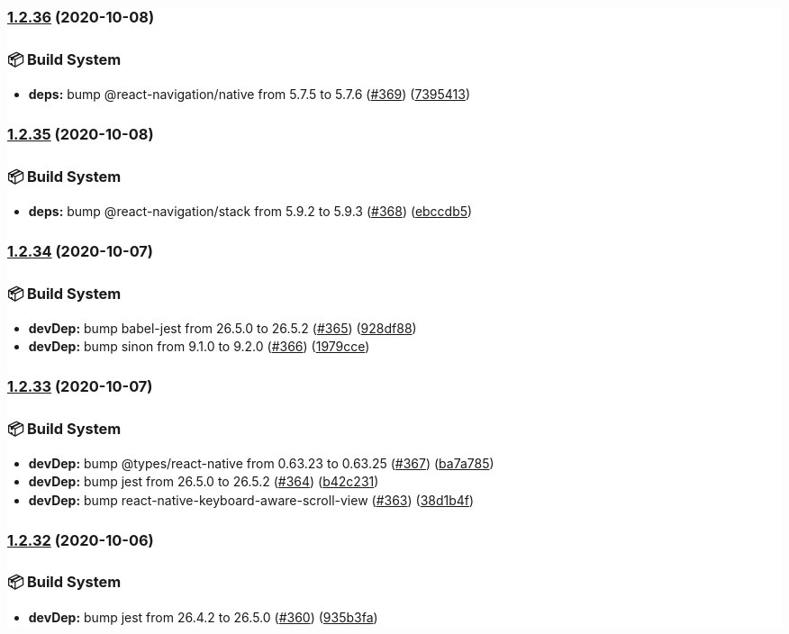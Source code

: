 ### [1.2.36](https://github.com/Clumsy-Coder/myStocksRN/compare/1.2.35...1.2.36) (2020-10-08)


### 📦 Build System

* **deps:** bump @react-navigation/native from 5.7.5 to 5.7.6 ([#369](https://github.com/Clumsy-Coder/myStocksRN/issues/369)) ([7395413](https://github.com/Clumsy-Coder/myStocksRN/commit/73954138da8068989749eadb90dfea2b1bcbf55e))

### [1.2.35](https://github.com/Clumsy-Coder/myStocksRN/compare/1.2.34...1.2.35) (2020-10-08)


### 📦 Build System

* **deps:** bump @react-navigation/stack from 5.9.2 to 5.9.3 ([#368](https://github.com/Clumsy-Coder/myStocksRN/issues/368)) ([ebccdb5](https://github.com/Clumsy-Coder/myStocksRN/commit/ebccdb51a49967b6e5d5ffc0ccb6943b6055238a))

### [1.2.34](https://github.com/Clumsy-Coder/myStocksRN/compare/1.2.33...1.2.34) (2020-10-07)


### 📦 Build System

* **devDep:** bump babel-jest from 26.5.0 to 26.5.2 ([#365](https://github.com/Clumsy-Coder/myStocksRN/issues/365)) ([928df88](https://github.com/Clumsy-Coder/myStocksRN/commit/928df88a1bcbbe8adaf73d463febbbce74397710))
* **devDep:** bump sinon from 9.1.0 to 9.2.0 ([#366](https://github.com/Clumsy-Coder/myStocksRN/issues/366)) ([1979cce](https://github.com/Clumsy-Coder/myStocksRN/commit/1979cce690b818d479ca43da053521279a1616de))

### [1.2.33](https://github.com/Clumsy-Coder/myStocksRN/compare/1.2.32...1.2.33) (2020-10-07)


### 📦 Build System

* **devDep:** bump @types/react-native from 0.63.23 to 0.63.25 ([#367](https://github.com/Clumsy-Coder/myStocksRN/issues/367)) ([ba7a785](https://github.com/Clumsy-Coder/myStocksRN/commit/ba7a785c01757597940f96444db8ea510d20e4ab))
* **devDep:** bump jest from 26.5.0 to 26.5.2 ([#364](https://github.com/Clumsy-Coder/myStocksRN/issues/364)) ([b42c231](https://github.com/Clumsy-Coder/myStocksRN/commit/b42c23191f8a53934238da4ecbc1de31ee7336aa))
* **devDep:** bump react-native-keyboard-aware-scroll-view ([#363](https://github.com/Clumsy-Coder/myStocksRN/issues/363)) ([38d1b4f](https://github.com/Clumsy-Coder/myStocksRN/commit/38d1b4fecffa8f1ff017e8406a27e62b77aedd8f))

### [1.2.32](https://github.com/Clumsy-Coder/myStocksRN/compare/1.2.31...1.2.32) (2020-10-06)


### 📦 Build System

* **devDep:** bump jest from 26.4.2 to 26.5.0 ([#360](https://github.com/Clumsy-Coder/myStocksRN/issues/360)) ([935b3fa](https://github.com/Clumsy-Coder/myStocksRN/commit/935b3fa27921f84d56116b2a51aeab01fbf252a7))

